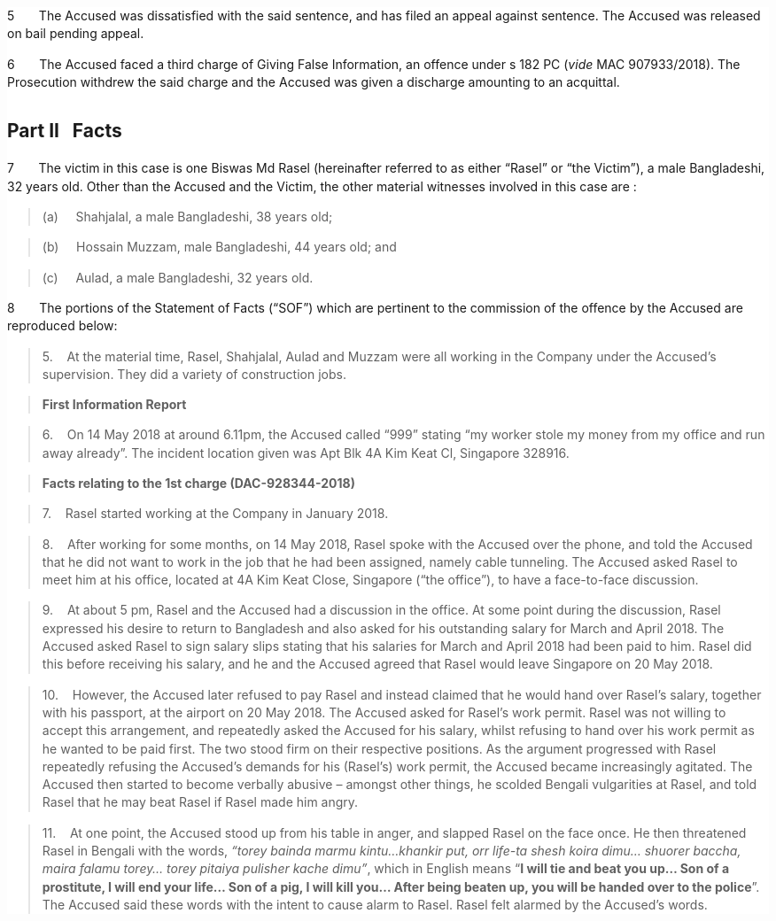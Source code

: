 5       The Accused was dissatisfied with the said sentence, and has filed an appeal against sentence. The Accused was released on bail pending appeal.

6       The Accused faced a third charge of Giving False Information, an offence under s 182 PC (_vide_ MAC 907933/2018). The Prosecution withdrew the said charge and the Accused was given a discharge amounting to an acquittal.

## Part II   Facts

7       The victim in this case is one Biswas Md Rasel (hereinafter referred to as either “Rasel” or “the Victim”), a male Bangladeshi, 32 years old. Other than the Accused and the Victim, the other material witnesses involved in this case are :

> (a)     Shahjalal, a male Bangladeshi, 38 years old;

> (b)     Hossain Muzzam, male Bangladeshi, 44 years old; and

> (c)     Aulad, a male Bangladeshi, 32 years old.

8       The portions of the Statement of Facts (“SOF”) which are pertinent to the commission of the offence by the Accused are reproduced below:

> 5.    At the material time, Rasel, Shahjalal, Aulad and Muzzam were all working in the Company under the Accused’s supervision. They did a variety of construction jobs.

> **First Information Report**

> 6.    On 14 May 2018 at around 6.11pm, the Accused called “999” stating “my worker stole my money from my office and run away already”. The incident location given was Apt Blk 4A Kim Keat Cl, Singapore 328916.

> **Facts relating to the 1st charge (DAC-928344-2018)**

> 7.    Rasel started working at the Company in January 2018.

> 8.    After working for some months, on 14 May 2018, Rasel spoke with the Accused over the phone, and told the Accused that he did not want to work in the job that he had been assigned, namely cable tunneling. The Accused asked Rasel to meet him at his office, located at 4A Kim Keat Close, Singapore (“the office”), to have a face-to-face discussion.

> 9.    At about 5 pm, Rasel and the Accused had a discussion in the office. At some point during the discussion, Rasel expressed his desire to return to Bangladesh and also asked for his outstanding salary for March and April 2018. The Accused asked Rasel to sign salary slips stating that his salaries for March and April 2018 had been paid to him. Rasel did this before receiving his salary, and he and the Accused agreed that Rasel would leave Singapore on 20 May 2018.

> 10.    However, the Accused later refused to pay Rasel and instead claimed that he would hand over Rasel’s salary, together with his passport, at the airport on 20 May 2018. The Accused asked for Rasel’s work permit. Rasel was not willing to accept this arrangement, and repeatedly asked the Accused for his salary, whilst refusing to hand over his work permit as he wanted to be paid first. The two stood firm on their respective positions. As the argument progressed with Rasel repeatedly refusing the Accused’s demands for his (Rasel’s) work permit, the Accused became increasingly agitated. The Accused then started to become verbally abusive – amongst other things, he scolded Bengali vulgarities at Rasel, and told Rasel that he may beat Rasel if Rasel made him angry.

> 11.    At one point, the Accused stood up from his table in anger, and slapped Rasel on the face once. He then threatened Rasel in Bengali with the words, _“torey bainda marmu kintu…khankir put, orr life-ta shesh koira dimu… shuorer baccha, maira falamu torey… torey pitaiya pulisher kache dimu”_, which in English means “**I will tie and beat you up… Son of a prostitute, I will end your life… Son of a pig, I will kill you… After being beaten up, you will be handed over to the police**”. The Accused said these words with the intent to cause alarm to Rasel. Rasel felt alarmed by the Accused’s words.
